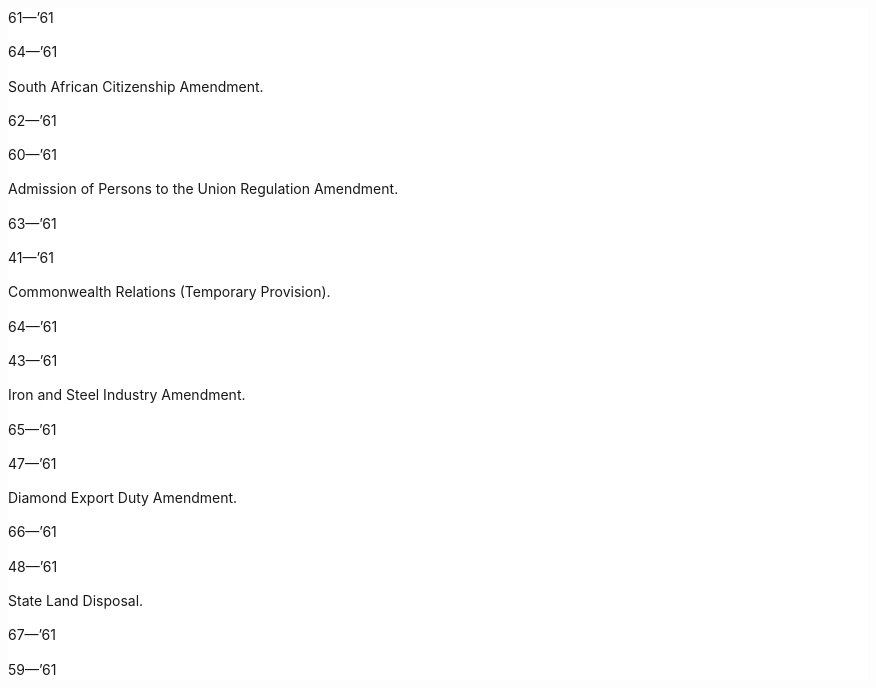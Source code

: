 <tr>

<td><p>61&#x2014;&#x2019;61</p></td>

<td><p>64&#x2014;&#x2019;61<noteRef href="#note5_p10" marker="&#x2020;"/></p></td>

<td><p>South African Citizenship Amendment.</p></td>

</tr>

<tr>

<td><p>62&#x2014;&#x2019;61</p></td>

<td><p>60&#x2014;&#x2019;61<noteRef href="#note5_p10" marker="&#x2020;"/></p></td>

<td><p>Admission of Persons to the Union Regulation Amendment.</p></td>

</tr>

<tr>

<td><p>63&#x2014;&#x2019;61</p></td>

<td><p>41&#x2014;&#x2019;61<noteRef href="#note4_p10" marker="*"/></p></td>

<td><p>Commonwealth Relations (Temporary Provision).</p></td>

</tr>

<tr>

<td><p>64&#x2014;&#x2019;61</p></td>

<td><p>43&#x2014;&#x2019;61<noteRef href="#note4_p10" marker="*"/></p></td>

<td><p>Iron and Steel Industry Amendment.</p></td>

</tr>

<tr>

<td><p>65&#x2014;&#x2019;61</p></td>

<td><p>47&#x2014;&#x2019;61<noteRef href="#note4_p10" marker="*"/></p></td>

<td><p>Diamond Export Duty Amendment.</p></td>

</tr>

<tr>

<td><p>66&#x2014;&#x2019;61</p></td>

<td><p>48&#x2014;&#x2019;61<noteRef href="#note5_p10" marker="&#x2020;"/></p></td>

<td><p>State Land Disposal.</p></td>

</tr>

<tr>

<td><p>67&#x2014;&#x2019;61</p></td>

<td><p>59&#x2014;&#x2019;61<noteRef href="#note4_p10" marker="*"/></p></td>

